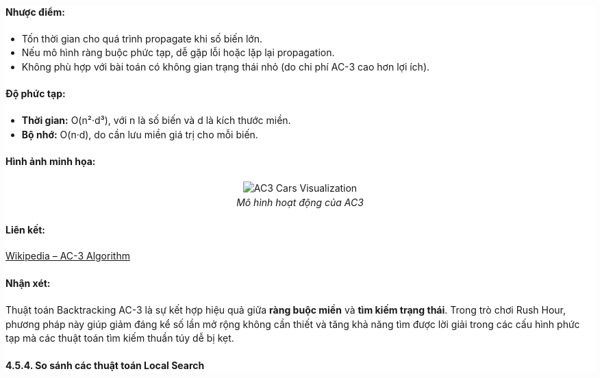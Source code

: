 <h4>Nhược điểm:</h4>
<ul>
  <li>Tốn thời gian cho quá trình propagate khi số biến lớn.</li>
  <li>Nếu mô hình ràng buộc phức tạp, dễ gặp lỗi hoặc lặp lại propagation.</li>
  <li>Không phù hợp với bài toán có không gian trạng thái nhỏ (do chi phí AC-3 cao hơn lợi ích).</li>
</ul>

<h4>Độ phức tạp:</h4>
<ul>
  <li><b>Thời gian:</b> O(n²·d³), với n là số biến và d là kích thước miền.</li>
  <li><b>Bộ nhớ:</b> O(n·d), do cần lưu miền giá trị cho mỗi biến.</li>
</ul>

<h4>Hình ảnh minh họa:</h4>
<div align="center">
  <img src="images/AC3.gif" alt="AC3 Cars Visualization"><br>
  <i>Mô hình hoạt động của AC3</i>
</div>
<h4>Liên kết:</h4>
<p><a href="https://en.wikipedia.org/wiki/AC-3_algorithm" target="_blank">
Wikipedia – AC-3 Algorithm</a></p>

<h4>Nhận xét:</h4>
<p>
Thuật toán Backtracking AC-3 là sự kết hợp hiệu quả giữa <b>ràng buộc miền</b> và <b>tìm kiếm trạng thái</b>. 
Trong trò chơi Rush Hour, phương pháp này giúp giảm đáng kể số lần mở rộng không cần thiết 
và tăng khả năng tìm được lời giải trong các cấu hình phức tạp mà các thuật toán tìm kiếm thuần túy dễ bị kẹt.
</p>


<h4 id="csp-compare">4.5.4. So sánh các thuật toán Local Search</h4>
<div align="center">